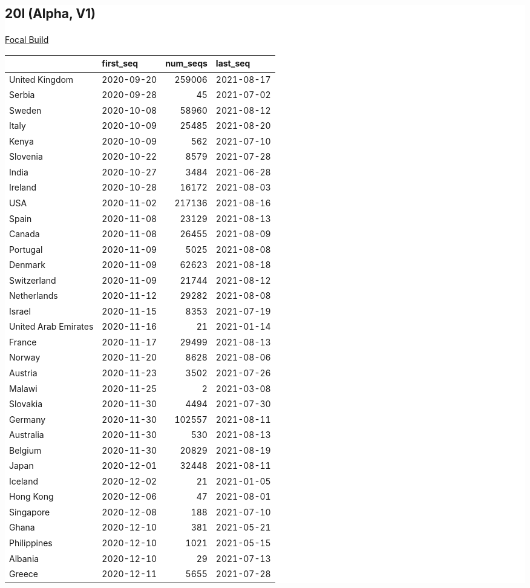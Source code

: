 

## 20I (Alpha, V1)
[Focal Build](https://nextstrain.org/groups/neherlab/ncov/20I.Alpha.V1)

|                                  | first_seq   |   num_seqs | last_seq   |
|:---------------------------------|:------------|-----------:|:-----------|
| United Kingdom                   | 2020-09-20  |     259006 | 2021-08-17 |
| Serbia                           | 2020-09-28  |         45 | 2021-07-02 |
| Sweden                           | 2020-10-08  |      58960 | 2021-08-12 |
| Italy                            | 2020-10-09  |      25485 | 2021-08-20 |
| Kenya                            | 2020-10-09  |        562 | 2021-07-10 |
| Slovenia                         | 2020-10-22  |       8579 | 2021-07-28 |
| India                            | 2020-10-27  |       3484 | 2021-06-28 |
| Ireland                          | 2020-10-28  |      16172 | 2021-08-03 |
| USA                              | 2020-11-02  |     217136 | 2021-08-16 |
| Spain                            | 2020-11-08  |      23129 | 2021-08-13 |
| Canada                           | 2020-11-08  |      26455 | 2021-08-09 |
| Portugal                         | 2020-11-09  |       5025 | 2021-08-08 |
| Denmark                          | 2020-11-09  |      62623 | 2021-08-18 |
| Switzerland                      | 2020-11-09  |      21744 | 2021-08-12 |
| Netherlands                      | 2020-11-12  |      29282 | 2021-08-08 |
| Israel                           | 2020-11-15  |       8353 | 2021-07-19 |
| United Arab Emirates             | 2020-11-16  |         21 | 2021-01-14 |
| France                           | 2020-11-17  |      29499 | 2021-08-13 |
| Norway                           | 2020-11-20  |       8628 | 2021-08-06 |
| Austria                          | 2020-11-23  |       3502 | 2021-07-26 |
| Malawi                           | 2020-11-25  |          2 | 2021-03-08 |
| Slovakia                         | 2020-11-30  |       4494 | 2021-07-30 |
| Germany                          | 2020-11-30  |     102557 | 2021-08-11 |
| Australia                        | 2020-11-30  |        530 | 2021-08-13 |
| Belgium                          | 2020-11-30  |      20829 | 2021-08-19 |
| Japan                            | 2020-12-01  |      32448 | 2021-08-11 |
| Iceland                          | 2020-12-02  |         21 | 2021-01-05 |
| Hong Kong                        | 2020-12-06  |         47 | 2021-08-01 |
| Singapore                        | 2020-12-08  |        188 | 2021-07-10 |
| Ghana                            | 2020-12-10  |        381 | 2021-05-21 |
| Philippines                      | 2020-12-10  |       1021 | 2021-05-15 |
| Albania                          | 2020-12-10  |         29 | 2021-07-13 |
| Greece                           | 2020-12-11  |       5655 | 2021-07-28 |